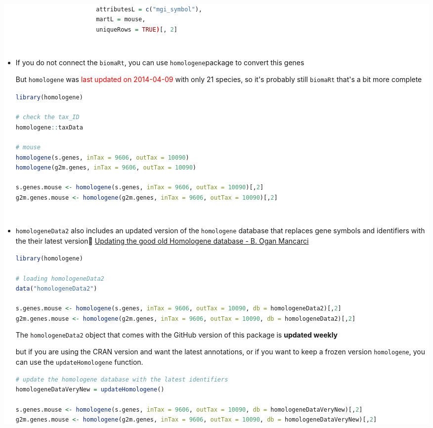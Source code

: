   ```R
                            attributesL = c("mgi_symbol"), 
                            martL = mouse, 
                            uniqueRows = TRUE)[, 2]
  ```

<br>

- If you do not connect the `biomaRt`, you can use `homologene`package to convert this genes   

  But `homologene` was<font color="#ff0000"> last updated on 2014-04-09 </font>with only 21 species, so it's probably still `biomaRt` that's a bit more complete

  ```r
  library(homologene)
  
  # check the tax_ID
  homologene::taxData
  
  # mouse
  homologene(s.genes, inTax = 9606, outTax = 10090)
  homologene(g2m.genes, inTax = 9606, outTax = 10090)
  
  s.genes.mouse <- homologene(s.genes, inTax = 9606, outTax = 10090)[,2]
  g2m.genes.mouse <- homologene(g2m.genes, inTax = 9606, outTax = 10090)[,2]
  ```

<br>  

  
- `homologeneData2` also includes an updated version of the `homologene` database that replaces gene symbols and identifiers with the their latest version🔗 [Updating the good old Homologene database - B. Ogan Mancarci](https://oganm.com/homologene-update/)

  ```R
  library(homologene)
  
  # loading homologeneData2
  data("homologeneData2")
  
  s.genes.mouse <- homologene(s.genes, inTax = 9606, outTax = 10090, db = homologeneData2)[,2]
  g2m.genes.mouse <- homologene(g2m.genes, inTax = 9606, outTax = 10090, db = homologeneData2)[,2]
  ```
  
  The `homologeneData2` object that comes with the GitHub version of this package is **updated weekly** 
  
  but if you are using the CRAN version and want the latest annotations, or if you want to keep a frozen version `homologene`, you can use the `updateHomologene` function.
  
  ```R
  # update the homologene database with the latest identifiers
  homologeneDataVeryNew = updateHomologene() 
  
  s.genes.mouse <- homologene(s.genes, inTax = 9606, outTax = 10090, db = homologeneDataVeryNew)[,2]
  g2m.genes.mouse <- homologene(g2m.genes, inTax = 9606, outTax = 10090, db = homologeneDataVeryNew)[,2]
  ```
